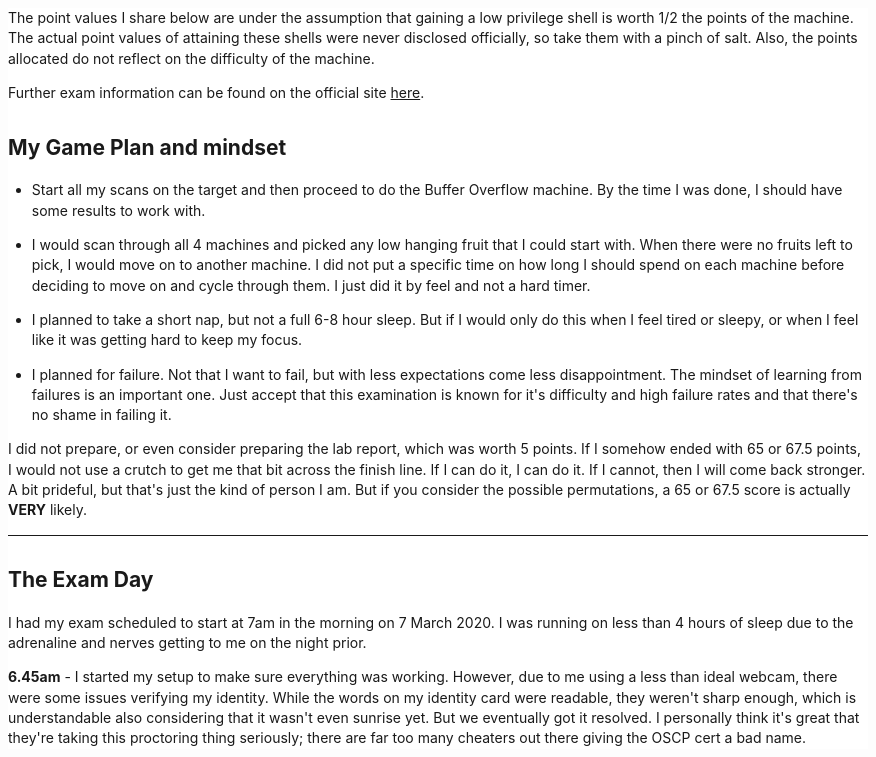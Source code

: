 

The point values I share below are under the assumption that gaining a low privilege shell is worth 1/2 the points of the machine. The actual point values of attaining these shells were never disclosed officially, so take them with a pinch of salt. Also, the points allocated do not reflect on the difficulty of the machine.



Further exam information can be found on the official site [here][6].



## My Game Plan and mindset



- Start all my scans on the target and then proceed to do the Buffer Overflow machine. By the time I was done, I should have some results to work with.

- I would scan through all 4 machines and picked any low hanging fruit that I could start with. When there were no fruits left to pick, I would move on to another machine. I did not put a specific time on how long I should spend on each machine before deciding to move on and cycle through them. I just did it by feel and not a hard timer.

- I  planned to take a short nap, but not a full 6-8 hour sleep. But if I would only do this when I feel tired or sleepy, or when I feel like it was getting hard to keep my focus.

- I planned for failure. Not that I want to fail, but with less expectations come less disappointment. The mindset of learning from failures is an important one. Just accept that this examination is known for it's difficulty and high failure rates and that there's no shame in failing it.

  

I did not prepare,  or even consider preparing the lab report, which was worth 5 points. If I somehow ended with 65 or 67.5 points, I would not use a crutch to get me that bit across the finish line. If I can do it, I can do it. If I cannot, then I will come back stronger. A bit prideful, but that's just the kind of person I am. But if you consider the possible permutations, a 65 or 67.5 score is actually **VERY** likely.



---



## The Exam Day



I had my exam scheduled to start at 7am in the morning on 7 March 2020. I was running on less than 4 hours of sleep due to the adrenaline and nerves getting to me on the night prior. 



**6.45am** - I started my setup to make sure everything was working. However, due to me using a less than ideal webcam, there were some issues verifying my identity. While the words on my identity card were readable, they weren't sharp enough, which is understandable also considering that it wasn't even sunrise yet. But we eventually got it resolved. I personally think it's great that they're taking this proctoring thing seriously; there are far too many cheaters out there giving the OSCP cert a bad name.


[1]: https://www.offensive-security.com/pwk-oscp/
[2]: https://www.hackthebox.eu
[3]: https:/www.vulnhub.com
[4]: https://www.virtualhackinglabs.com
[5]: https://dreamscent.github.io/virtualhackinglabs/2020/02/05/VHL-Completed/
[6]: https://support.offensive-security.com/oscp-exam-guide/
[7]: https://typora.io/
[8]: https://www.giuspen.com/cherrytree/